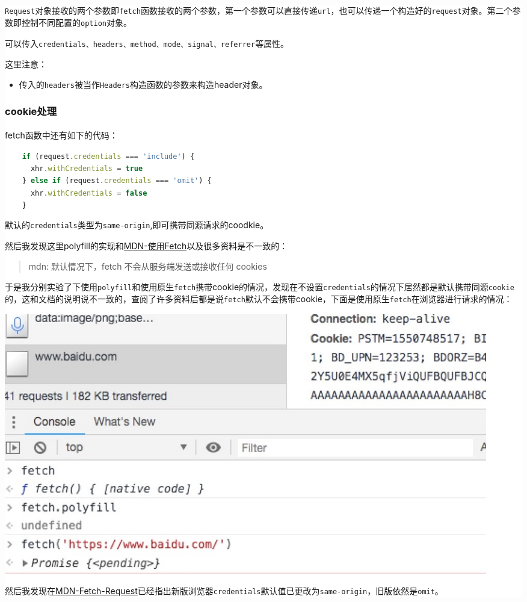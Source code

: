 `Request`对象接收的两个参数即`fetch`函数接收的两个参数，第一个参数可以直接传递`url`，也可以传递一个构造好的`request`对象。第二个参数即控制不同配置的`option`对象。

可以传入`credentials、headers、method、mode、signal、referrer`等属性。

这里注意：

- 传入的`headers`被当作`Headers`构造函数的参数来构造header对象。

### cookie处理

fetch函数中还有如下的代码：

```js
    if (request.credentials === 'include') {
      xhr.withCredentials = true
    } else if (request.credentials === 'omit') {
      xhr.withCredentials = false
    }
```

默认的`credentials`类型为`same-origin`,即可携带同源请求的coodkie。

然后我发现这里polyfill的实现和[MDN-使用Fetch](https://developer.mozilla.org/zh-CN/docs/Web/API/Fetch_API/Using_Fetch)以及很多资料是不一致的：

> mdn: 默认情况下，fetch 不会从服务端发送或接收任何 cookies 

于是我分别实验了下使用`polyfill`和使用原生`fetch`携带cookie的情况，发现在不设置`credentials`的情况下居然都是默认携带同源`cookie`的，这和文档的说明说不一致的，查阅了许多资料后都是说`fetch`默认不会携带cookie，下面是使用原生`fetch`在浏览器进行请求的情况：

![image](/img/wl/wlqq_11.jpeg)

然后我发现在[MDN-Fetch-Request](https://developer.mozilla.org/zh-CN/docs/Web/API/Request/credentials)已经指出新版浏览器`credentials`默认值已更改为`same-origin`，旧版依然是`omit`。

